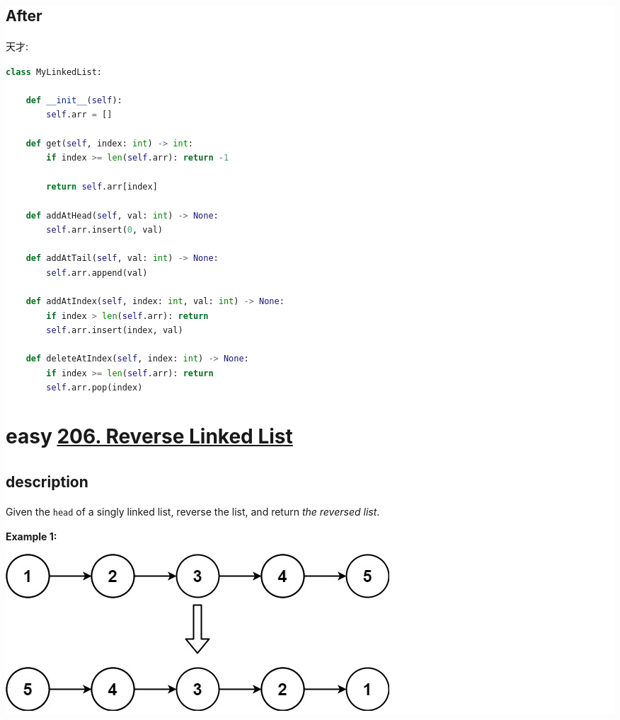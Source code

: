
## After

天才:

```python
class MyLinkedList:

    def __init__(self):
        self.arr = []

    def get(self, index: int) -> int:
        if index >= len(self.arr): return -1

        return self.arr[index]

    def addAtHead(self, val: int) -> None:
        self.arr.insert(0, val)

    def addAtTail(self, val: int) -> None:
        self.arr.append(val)

    def addAtIndex(self, index: int, val: int) -> None:
        if index > len(self.arr): return
        self.arr.insert(index, val)

    def deleteAtIndex(self, index: int) -> None:
        if index >= len(self.arr): return
        self.arr.pop(index)
```



# easy [206. Reverse Linked List](https://leetcode.com/problems/reverse-linked-list/)

## description

Given the `head` of a singly linked list, reverse the list, and return *the reversed list*.

**Example 1:**

![img](assets/rev1ex1.jpg)

